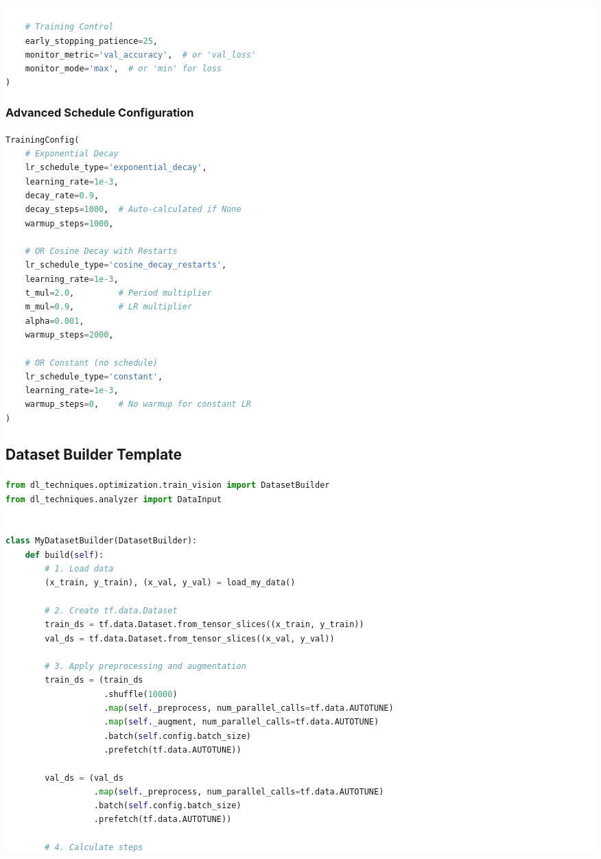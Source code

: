 ```python
    
    # Training Control
    early_stopping_patience=25,
    monitor_metric='val_accuracy',  # or 'val_loss'
    monitor_mode='max',  # or 'min' for loss
)
```

### Advanced Schedule Configuration
```python
TrainingConfig(
    # Exponential Decay
    lr_schedule_type='exponential_decay',
    learning_rate=1e-3,
    decay_rate=0.9,
    decay_steps=1000,  # Auto-calculated if None
    warmup_steps=1000,
    
    # OR Cosine Decay with Restarts
    lr_schedule_type='cosine_decay_restarts',
    learning_rate=1e-3,
    t_mul=2.0,         # Period multiplier
    m_mul=0.9,         # LR multiplier
    alpha=0.001,
    warmup_steps=2000,
    
    # OR Constant (no schedule)
    lr_schedule_type='constant',
    learning_rate=1e-3,
    warmup_steps=0,    # No warmup for constant LR
)
```

## Dataset Builder Template

```python
from dl_techniques.optimization.train_vision import DatasetBuilder
from dl_techniques.analyzer import DataInput


class MyDatasetBuilder(DatasetBuilder):
    def build(self):
        # 1. Load data
        (x_train, y_train), (x_val, y_val) = load_my_data()

        # 2. Create tf.data.Dataset
        train_ds = tf.data.Dataset.from_tensor_slices((x_train, y_train))
        val_ds = tf.data.Dataset.from_tensor_slices((x_val, y_val))

        # 3. Apply preprocessing and augmentation
        train_ds = (train_ds
                    .shuffle(10000)
                    .map(self._preprocess, num_parallel_calls=tf.data.AUTOTUNE)
                    .map(self._augment, num_parallel_calls=tf.data.AUTOTUNE)
                    .batch(self.config.batch_size)
                    .prefetch(tf.data.AUTOTUNE))

        val_ds = (val_ds
                  .map(self._preprocess, num_parallel_calls=tf.data.AUTOTUNE)
                  .batch(self.config.batch_size)
                  .prefetch(tf.data.AUTOTUNE))

        # 4. Calculate steps
```